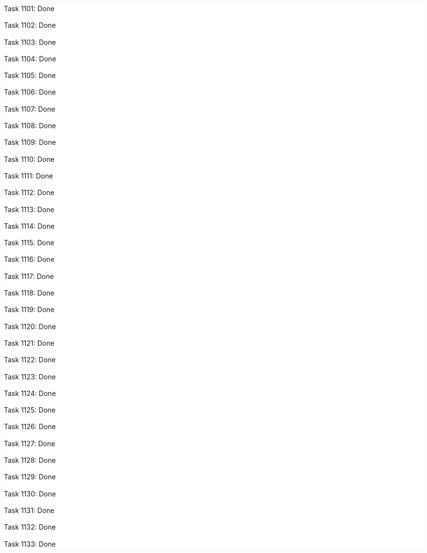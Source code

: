 Task 1101: Done

Task 1102: Done

Task 1103: Done

Task 1104: Done

Task 1105: Done

Task 1106: Done

Task 1107: Done

Task 1108: Done

Task 1109: Done

Task 1110: Done

Task 1111: Done

Task 1112: Done

Task 1113: Done

Task 1114: Done

Task 1115: Done

Task 1116: Done

Task 1117: Done

Task 1118: Done

Task 1119: Done

Task 1120: Done

Task 1121: Done

Task 1122: Done

Task 1123: Done

Task 1124: Done

Task 1125: Done

Task 1126: Done

Task 1127: Done

Task 1128: Done

Task 1129: Done

Task 1130: Done

Task 1131: Done

Task 1132: Done

Task 1133: Done
